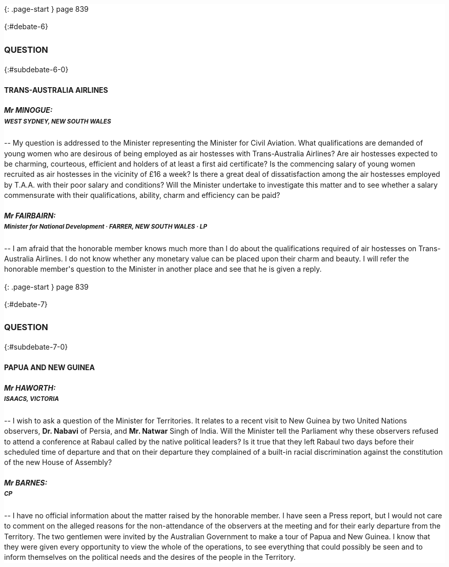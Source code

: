 {: .page-start }
page 839

{:#debate-6}
### QUESTION

{:#subdebate-6-0}
#### TRANS-AUSTRALIA AIRLINES

##### Mr MINOGUE:<br><small class="text-muted">WEST SYDNEY, NEW SOUTH WALES</small>

-- My question is addressed to the Minister representing the Minister for Civil Aviation. What qualifications are demanded of young women who are desirous of being employed as air hostesses with Trans-Australia Airlines? Are air hostesses expected to be charming, courteous, efficient and holders of at least a first aid certificate? Is the commencing salary of young women recruited as air hostesses in the vicinity of £16 a week? Is there a great deal of dissatisfaction among the air hostesses employed by T.A.A. with their poor salary and conditions? Will the Minister undertake to investigate this matter and to see whether a salary commensurate with their qualifications, ability, charm and efficiency can be paid? 

##### Mr FAIRBAIRN:<br><small class="text-muted">Minister for National Development &middot; FARRER, NEW SOUTH WALES &middot; LP</small>

-- I am afraid that the honorable member knows much more than I do about the qualifications required of air hostesses on Trans-Australia Airlines. I do not know whether any monetary value can be placed upon their charm and beauty. I will refer the honorable member's question to the Minister in another place and see that he is given a reply. 

{: .page-start }
page 839

{:#debate-7}
### QUESTION

{:#subdebate-7-0}
#### PAPUA AND NEW GUINEA

##### Mr HAWORTH:<br><small class="text-muted">ISAACS, VICTORIA</small>

-- I wish to ask a question of the Minister for Territories. It relates to a recent visit to New Guinea by two United Nations observers,  **Dr. Nabavi**  of Persia, and  **Mr. Natwar**  Singh of India. Will the Minister tell the Parliament why these observers refused to attend a conference at Rabaul called by the native political leaders? Is it true that they left Rabaul two days before their scheduled time of departure and that on their departure they complained of a built-in racial discrimination against the constitution of the new House of Assembly? 

##### Mr BARNES:<br><small class="text-muted">CP</small>

-- I have no official information about the matter raised by the honorable member. I have seen a Press report, but I would not care to comment on the alleged reasons for the non-attendance of the observers at the meeting and for their early departure from the Territory. The two gentlemen were invited by the Australian Government to make a tour of Papua and New Guinea. I know that they were given every opportunity to view the whole of the operations, to see everything that could possibly be seen and to inform themselves on the political needs and the desires of the people in the Territory. 
